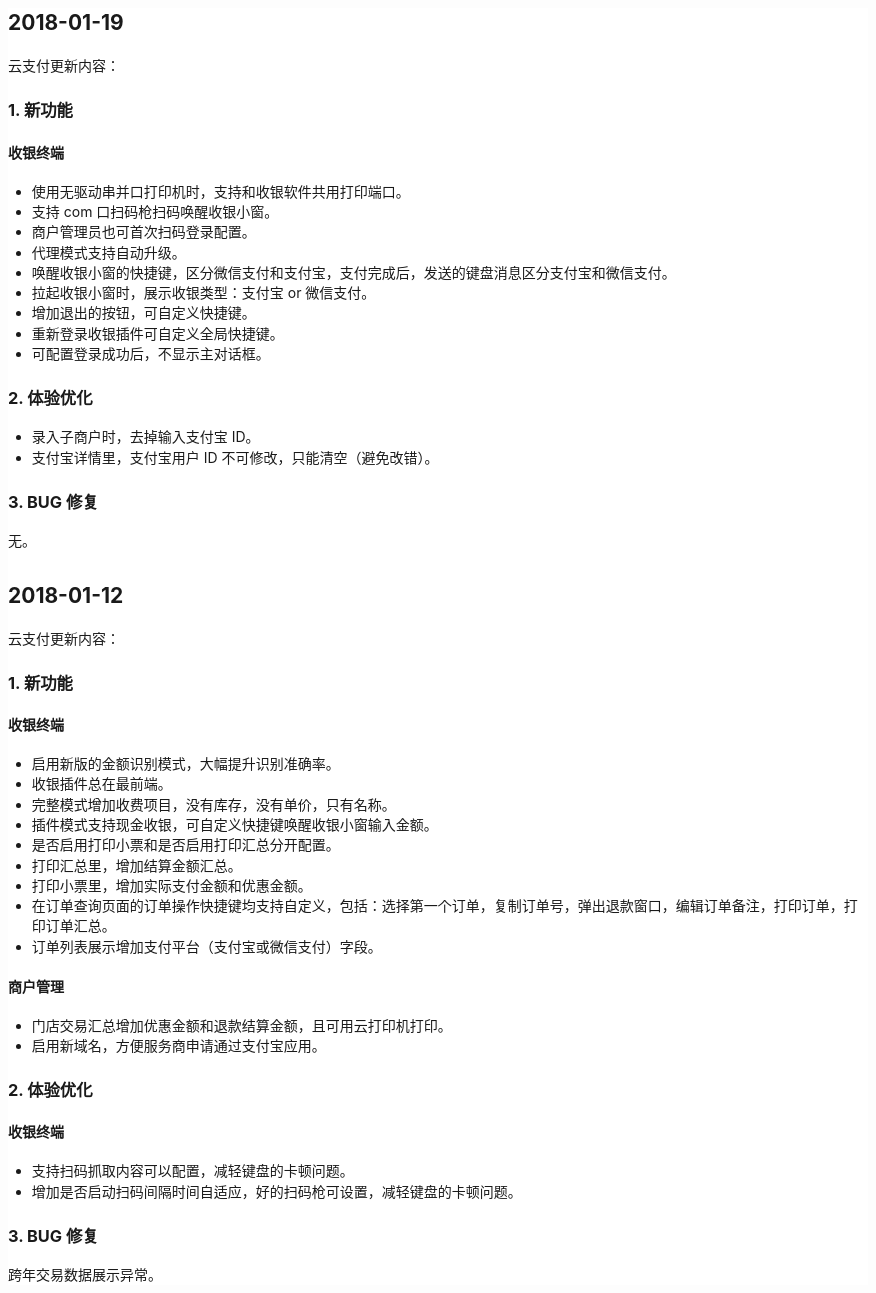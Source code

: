 ## 2018-01-19
云支付更新内容：
### 1. 新功能
#### 收银终端
 - 使用无驱动串并口打印机时，支持和收银软件共用打印端口。
 - 支持 com 口扫码枪扫码唤醒收银小窗。
 - 商户管理员也可首次扫码登录配置。
 - 代理模式支持自动升级。
 - 唤醒收银小窗的快捷键，区分微信支付和支付宝，支付完成后，发送的键盘消息区分支付宝和微信支付。
 - 拉起收银小窗时，展示收银类型：支付宝 or 微信支付。
 - 增加退出的按钮，可自定义快捷键。
 - 重新登录收银插件可自定义全局快捷键。
 - 可配置登录成功后，不显示主对话框。

### 2. 体验优化
- 录入子商户时，去掉输入支付宝 ID。
- 支付宝详情里，支付宝用户 ID 不可修改，只能清空（避免改错）。

### 3. BUG 修复
无。

## 2018-01-12
云支付更新内容：
### 1. 新功能
#### 收银终端
 - 启用新版的金额识别模式，大幅提升识别准确率。
 - 收银插件总在最前端。
 - 完整模式增加收费项目，没有库存，没有单价，只有名称。
 - 插件模式支持现金收银，可自定义快捷键唤醒收银小窗输入金额。
 - 是否启用打印小票和是否启用打印汇总分开配置。
 - 打印汇总里，增加结算金额汇总。
 - 打印小票里，增加实际支付金额和优惠金额。
 - 在订单查询页面的订单操作快捷键均支持自定义，包括：选择第一个订单，复制订单号，弹出退款窗口，编辑订单备注，打印订单，打印订单汇总。
 - 订单列表展示增加支付平台（支付宝或微信支付）字段。

#### 商户管理
 - 门店交易汇总增加优惠金额和退款结算金额，且可用云打印机打印。
 - 启用新域名，方便服务商申请通过支付宝应用。

### 2. 体验优化
#### 收银终端
 - 支持扫码抓取内容可以配置，减轻键盘的卡顿问题。
 - 增加是否启动扫码间隔时间自适应，好的扫码枪可设置，减轻键盘的卡顿问题。

### 3. BUG 修复
跨年交易数据展示异常。
